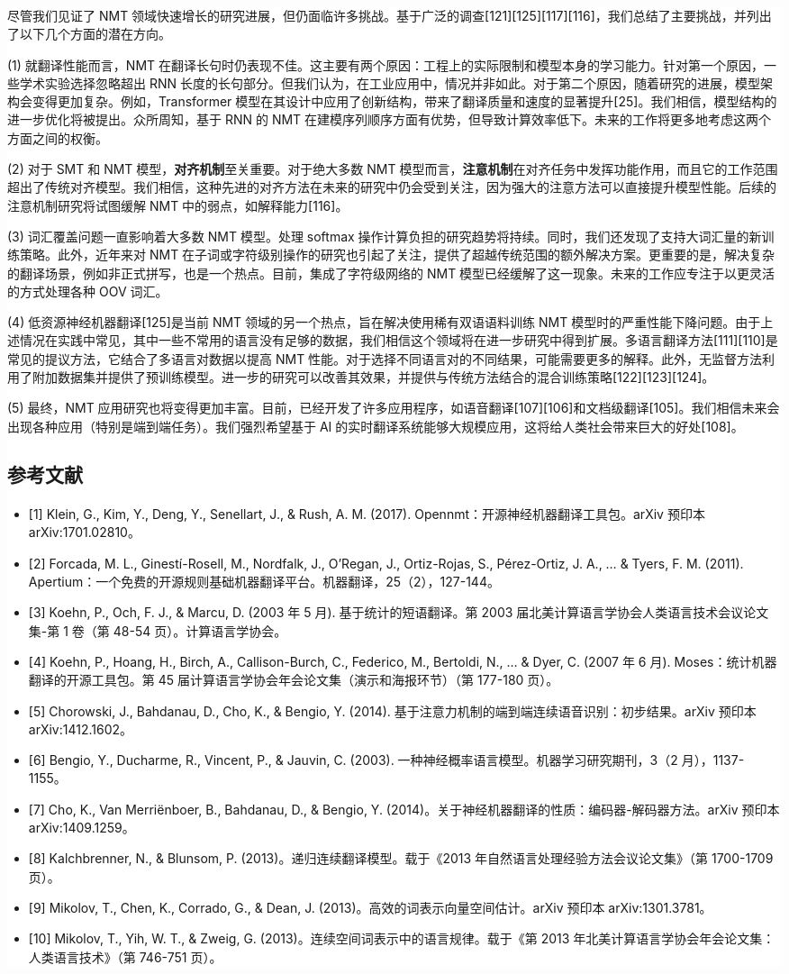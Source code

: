 尽管我们见证了 NMT 领域快速增长的研究进展，但仍面临许多挑战。基于广泛的调查[121][125][117][116]，我们总结了主要挑战，并列出了以下几个方面的潜在方向。

(1) 就翻译性能而言，NMT 在翻译长句时仍表现不佳。这主要有两个原因：工程上的实际限制和模型本身的学习能力。针对第一个原因，一些学术实验选择忽略超出 RNN 长度的长句部分。但我们认为，在工业应用中，情况并非如此。对于第二个原因，随着研究的进展，模型架构会变得更加复杂。例如，Transformer 模型在其设计中应用了创新结构，带来了翻译质量和速度的显著提升[25]。我们相信，模型结构的进一步优化将被提出。众所周知，基于 RNN 的 NMT 在建模序列顺序方面有优势，但导致计算效率低下。未来的工作将更多地考虑这两个方面之间的权衡。

(2) 对于 SMT 和 NMT 模型，**对齐机制**至关重要。对于绝大多数 NMT 模型而言，**注意机制**在对齐任务中发挥功能作用，而且它的工作范围超出了传统对齐模型。我们相信，这种先进的对齐方法在未来的研究中仍会受到关注，因为强大的注意方法可以直接提升模型性能。后续的注意机制研究将试图缓解 NMT 中的弱点，如解释能力[116]。

(3) 词汇覆盖问题一直影响着大多数 NMT 模型。处理 softmax 操作计算负担的研究趋势将持续。同时，我们还发现了支持大词汇量的新训练策略。此外，近年来对 NMT 在子词或字符级别操作的研究也引起了关注，提供了超越传统范围的额外解决方案。更重要的是，解决复杂的翻译场景，例如非正式拼写，也是一个热点。目前，集成了字符级网络的 NMT 模型已经缓解了这一现象。未来的工作应专注于以更灵活的方式处理各种 OOV 词汇。

(4) 低资源神经机器翻译[125]是当前 NMT 领域的另一个热点，旨在解决使用稀有双语语料训练 NMT 模型时的严重性能下降问题。由于上述情况在实践中常见，其中一些不常用的语言没有足够的数据，我们相信这个领域将在进一步研究中得到扩展。多语言翻译方法[111][110]是常见的提议方法，它结合了多语言对数据以提高 NMT 性能。对于选择不同语言对的不同结果，可能需要更多的解释。此外，无监督方法利用了附加数据集并提供了预训练模型。进一步的研究可以改善其效果，并提供与传统方法结合的混合训练策略[122][123][124]。

(5) 最终，NMT 应用研究也将变得更加丰富。目前，已经开发了许多应用程序，如语音翻译[107][106]和文档级翻译[105]。我们相信未来会出现各种应用（特别是端到端任务）。我们强烈希望基于 AI 的实时翻译系统能够大规模应用，这将给人类社会带来巨大的好处[108]。

## 参考文献

+   [1] Klein, G., Kim, Y., Deng, Y., Senellart, J., & Rush, A. M. (2017). Opennmt：开源神经机器翻译工具包。arXiv 预印本 arXiv:1701.02810。

+   [2] Forcada, M. L., Ginestí-Rosell, M., Nordfalk, J., O’Regan, J., Ortiz-Rojas, S., Pérez-Ortiz, J. A., … & Tyers, F. M. (2011). Apertium：一个免费的开源规则基础机器翻译平台。机器翻译，25（2），127-144。

+   [3] Koehn, P., Och, F. J., & Marcu, D. (2003 年 5 月). 基于统计的短语翻译。第 2003 届北美计算语言学协会人类语言技术会议论文集-第 1 卷（第 48-54 页）。计算语言学协会。

+   [4] Koehn, P., Hoang, H., Birch, A., Callison-Burch, C., Federico, M., Bertoldi, N., … & Dyer, C. (2007 年 6 月). Moses：统计机器翻译的开源工具包。第 45 届计算语言学协会年会论文集（演示和海报环节）（第 177-180 页）。

+   [5] Chorowski, J., Bahdanau, D., Cho, K., & Bengio, Y. (2014). 基于注意力机制的端到端连续语音识别：初步结果。arXiv 预印本 arXiv:1412.1602。

+   [6] Bengio, Y., Ducharme, R., Vincent, P., & Jauvin, C. (2003). 一种神经概率语言模型。机器学习研究期刊，3（2 月），1137-1155。

+   [7] Cho, K., Van Merriënboer, B., Bahdanau, D., & Bengio, Y. (2014)。关于神经机器翻译的性质：编码器-解码器方法。arXiv 预印本 arXiv:1409.1259。

+   [8] Kalchbrenner, N., & Blunsom, P. (2013)。递归连续翻译模型。载于《2013 年自然语言处理经验方法会议论文集》（第 1700-1709 页）。

+   [9] Mikolov, T., Chen, K., Corrado, G., & Dean, J. (2013)。高效的词表示向量空间估计。arXiv 预印本 arXiv:1301.3781。

+   [10] Mikolov, T., Yih, W. T., & Zweig, G. (2013)。连续空间词表示中的语言规律。载于《第 2013 年北美计算语言学协会年会论文集：人类语言技术》（第 746-751 页）。

